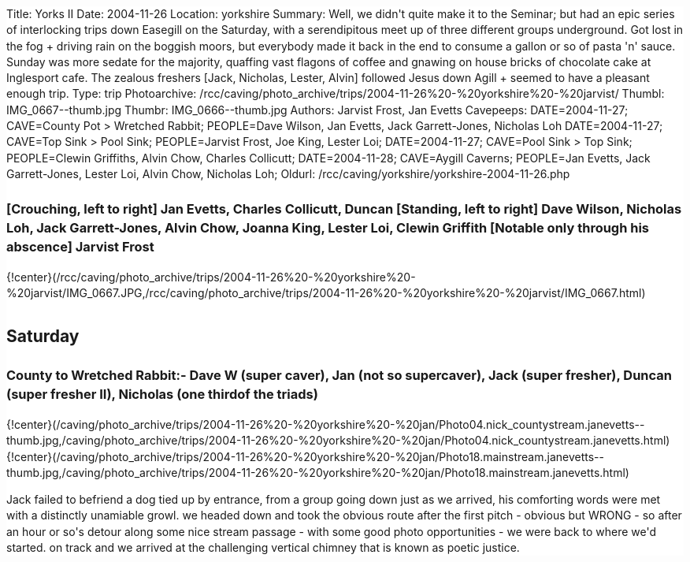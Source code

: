 Title: Yorks II 
Date: 2004-11-26
Location: yorkshire
Summary: Well, we didn't quite make it to the Seminar; but had an epic series of interlocking trips down Easegill on the Saturday, with a serendipitous meet up of three different groups underground. Got lost in the fog + driving rain on the boggish moors, but everybody made it back in the end to consume a gallon or so of pasta 'n' sauce. Sunday was more sedate for the majority, quaffing vast flagons of coffee and gnawing on house bricks of chocolate cake at Inglesport cafe. The zealous freshers [Jack, Nicholas, Lester, Alvin] followed Jesus down Agill + seemed to have a pleasant enough trip.
Type: trip
Photoarchive: /rcc/caving/photo_archive/trips/2004-11-26%20-%20yorkshire%20-%20jarvist/
Thumbl: IMG_0667--thumb.jpg
Thumbr: IMG_0666--thumb.jpg
Authors: Jarvist Frost, Jan Evetts
Cavepeeps: DATE=2004-11-27; CAVE=County Pot > Wretched Rabbit; PEOPLE=Dave Wilson, Jan Evetts, Jack Garrett-Jones, Nicholas Loh
           DATE=2004-11-27; CAVE=Top Sink > Pool Sink; PEOPLE=Jarvist Frost, Joe King, Lester Loi;
	   DATE=2004-11-27; CAVE=Pool Sink > Top Sink; PEOPLE=Clewin Griffiths, Alvin Chow, Charles Collicutt;
	   DATE=2004-11-28; CAVE=Aygill Caverns; PEOPLE=Jan Evetts, Jack Garrett-Jones, Lester Loi, Alvin Chow, Nicholas Loh;
Oldurl: /rcc/caving/yorkshire/yorkshire-2004-11-26.php

<h3>
[Crouching, left to right] Jan Evetts, Charles Collicutt, Duncan
[Standing, left to right] Dave Wilson, Nicholas Loh, Jack Garrett-Jones, Alvin Chow, Joanna King, Lester Loi, Clewin Griffith  
[Notable only through his abscence] Jarvist Frost
</h3>

{!center}(/rcc/caving/photo_archive/trips/2004-11-26%20-%20yorkshire%20-%20jarvist/IMG_0667.JPG,/rcc/caving/photo_archive/trips/2004-11-26%20-%20yorkshire%20-%20jarvist/IMG_0667.html)

## Saturday

### County to Wretched Rabbit:- Dave W (super caver), Jan (not so supercaver), Jack (super fresher), Duncan (super fresher II), Nicholas (one thirdof the triads)

{!center}(/caving/photo_archive/trips/2004-11-26%20-%20yorkshire%20-%20jan/Photo04.nick_countystream.janevetts--thumb.jpg,/caving/photo_archive/trips/2004-11-26%20-%20yorkshire%20-%20jan/Photo04.nick_countystream.janevetts.html) 
{!center}(/caving/photo_archive/trips/2004-11-26%20-%20yorkshire%20-%20jan/Photo18.mainstream.janevetts--thumb.jpg,/caving/photo_archive/trips/2004-11-26%20-%20yorkshire%20-%20jan/Photo18.mainstream.janevetts.html) 

Jack failed to befriend a
dog tied up by entrance, from a group going down just as we arrived, his
comforting words were met with a distinctly unamiable growl. we headed down
and took the obvious route after the first pitch - obvious but WRONG - so
after an hour or so's detour along some nice stream passage - with some good
photo opportunities - we were back to where we'd started. on track and we
arrived at the challenging vertical chimney that is known as poetic justice.
